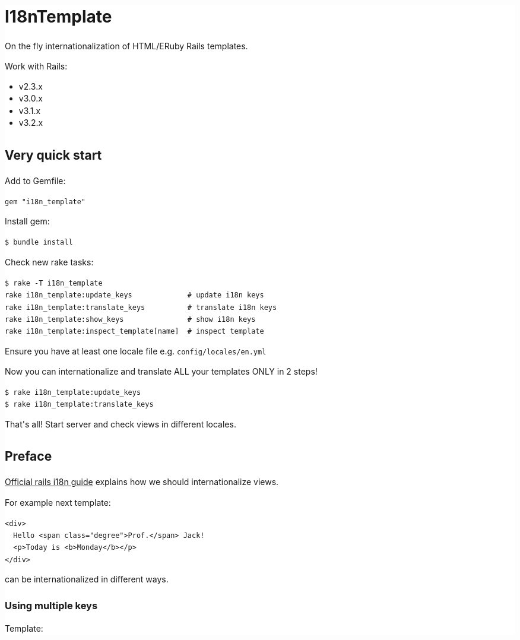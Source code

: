 # I18nTemplate

On the fly internationalization of HTML/ERuby Rails templates.

Work with Rails:

* v2.3.x
* v3.0.x
* v3.1.x
* v3.2.x

## Very quick start

Add to Gemfile:

    gem "i18n_template"

Install gem:

    $ bundle install

Check new rake tasks:

    $ rake -T i18n_template
    rake i18n_template:update_keys             # update i18n keys
    rake i18n_template:translate_keys          # translate i18n keys
    rake i18n_template:show_keys               # show i18n keys
    rake i18n_template:inspect_template[name]  # inspect template

Ensure you have at least one locale file e.g. `config/locales/en.yml` 

Now you can internationalize and translate ALL your templates ONLY in 2 steps!

    $ rake i18n_template:update_keys
    $ rake i18n_template:translate_keys

That's all! Start server and check views in different locales.

## Preface

[Official rails i18n guide](http://guides.rubyonrails.org/i18n.html) explains how we should internationalize views.

For example next template:

    <div>
      Hello <span class="degree">Prof.</span> Jack!
      <p>Today is <b>Monday</b></p>
    </div>

can be internationalized in different ways.

### Using multiple keys

Template:
